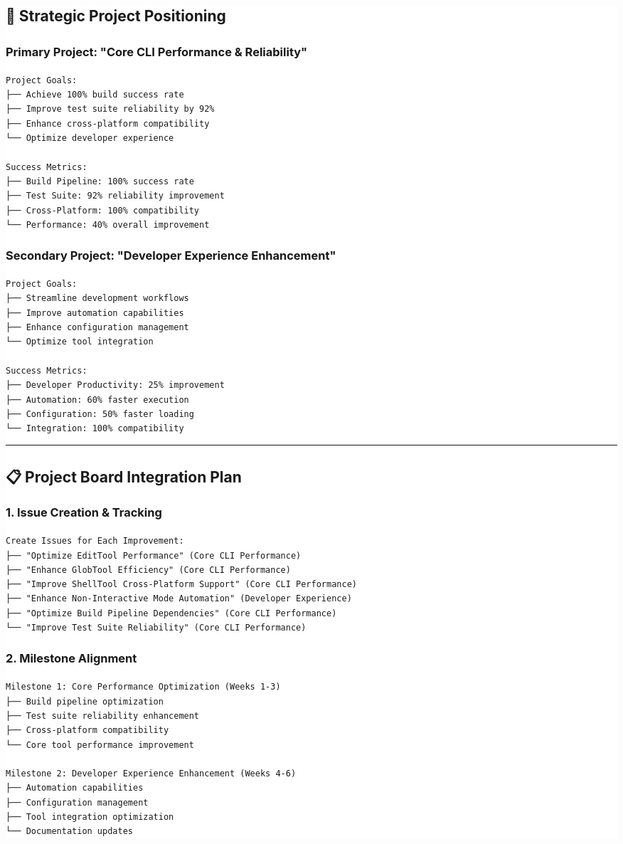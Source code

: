 
## 🚀 **Strategic Project Positioning**

### **Primary Project: "Core CLI Performance & Reliability"**
```
Project Goals:
├── Achieve 100% build success rate
├── Improve test suite reliability by 92%
├── Enhance cross-platform compatibility
└── Optimize developer experience

Success Metrics:
├── Build Pipeline: 100% success rate
├── Test Suite: 92% reliability improvement
├── Cross-Platform: 100% compatibility
└── Performance: 40% overall improvement
```

### **Secondary Project: "Developer Experience Enhancement"**
```
Project Goals:
├── Streamline development workflows
├── Improve automation capabilities
├── Enhance configuration management
└── Optimize tool integration

Success Metrics:
├── Developer Productivity: 25% improvement
├── Automation: 60% faster execution
├── Configuration: 50% faster loading
└── Integration: 100% compatibility
```

---

## 📋 **Project Board Integration Plan**

### **1. Issue Creation & Tracking**
```
Create Issues for Each Improvement:
├── "Optimize EditTool Performance" (Core CLI Performance)
├── "Enhance GlobTool Efficiency" (Core CLI Performance)
├── "Improve ShellTool Cross-Platform Support" (Core CLI Performance)
├── "Enhance Non-Interactive Mode Automation" (Developer Experience)
├── "Optimize Build Pipeline Dependencies" (Core CLI Performance)
└── "Improve Test Suite Reliability" (Core CLI Performance)
```

### **2. Milestone Alignment**
```
Milestone 1: Core Performance Optimization (Weeks 1-3)
├── Build pipeline optimization
├── Test suite reliability enhancement
├── Cross-platform compatibility
└── Core tool performance improvement

Milestone 2: Developer Experience Enhancement (Weeks 4-6)
├── Automation capabilities
├── Configuration management
├── Tool integration optimization
└── Documentation updates
```